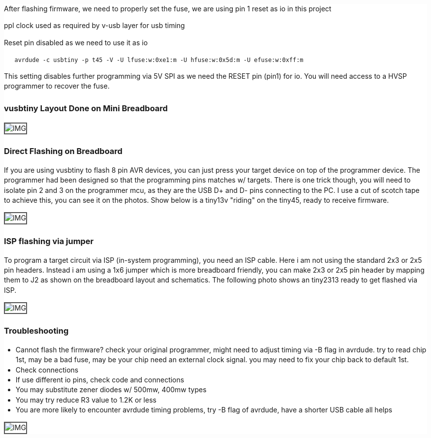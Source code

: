 After flashing firmware, we need to properly set the fuse, we are using pin 1 reset as io in this project

ppl clock used as required by v-usb layer for usb timing

Reset pin disabled as we need to use it as io



```
   avrdude -c usbtiny -p t45 -V -U lfuse:w:0xe1:m -U hfuse:w:0x5d:m -U efuse:w:0xff:m 
```

This setting disables further programming via 5V SPI as we need the RESET pin (pin1) for io. You will need access to a HVSP programmer to recover the fuse.


### vusbtiny Layout Done on Mini Breadboard


 <img src="images/vusbtiny02.jpg" alt="IMG" style="border:2px solid #555;margin-right:10px" width="360"/>


### Direct Flashing on Breadboard


If you are using vusbtiny to flash 8 pin AVR devices, you can just press your target device on top of the programmer device. The programmer had been designed so that the programming pins matches w/ targets. There is one trick though, you will need to isolate pin 2 and 3 on the programmer mcu, as they are the USB D+ and D- pins connecting to the PC. I use a cut of scotch tape to achieve this, you can see it on the photos. Show below is a tiny13v "riding" on the tiny45, ready to receive firmware.


 <img src="images/vusbtiny03.jpg" alt="IMG" style="border:2px solid #555;margin-right:10px" width="360"/>


### ISP flashing via jumper


To program a target circuit via ISP (in-system programming), you need an ISP cable. Here i am not using the standard 2x3 or 2x5 pin headers. Instead i am using a 1x6 jumper which is more breadboard friendly, you can make 2x3 or 2x5 pin header by mapping them to J2 as shown on the breadboard layout and schematics. The following photo shows an tiny2313 ready to get flashed via ISP.


 <img src="images/vusbtiny04.jpg" alt="IMG" style="border:2px solid #555;margin-right:10px" width="360"/>



### Troubleshooting


- Cannot flash the firmware? check your original programmer, might need to adjust timing via -B flag in avrdude. try to read chip 1st, may be a bad fuse, may be your chip need an external clock signal. you may need to fix your chip back to default 1st.
- Check connections
- If use different io pins, check code and connections
- You may substitute zener diodes w/ 500mw, 400mw types
- You may try reduce R3 value to 1.2K or less
- You are more likely to encounter avrdude timing problems, try -B flag of avrdude, have a shorter USB cable all helps

 <img src="images/vusbtiny05.jpg" alt="IMG" style="border:2px solid #555;margin-right:10px" width="360"/>


